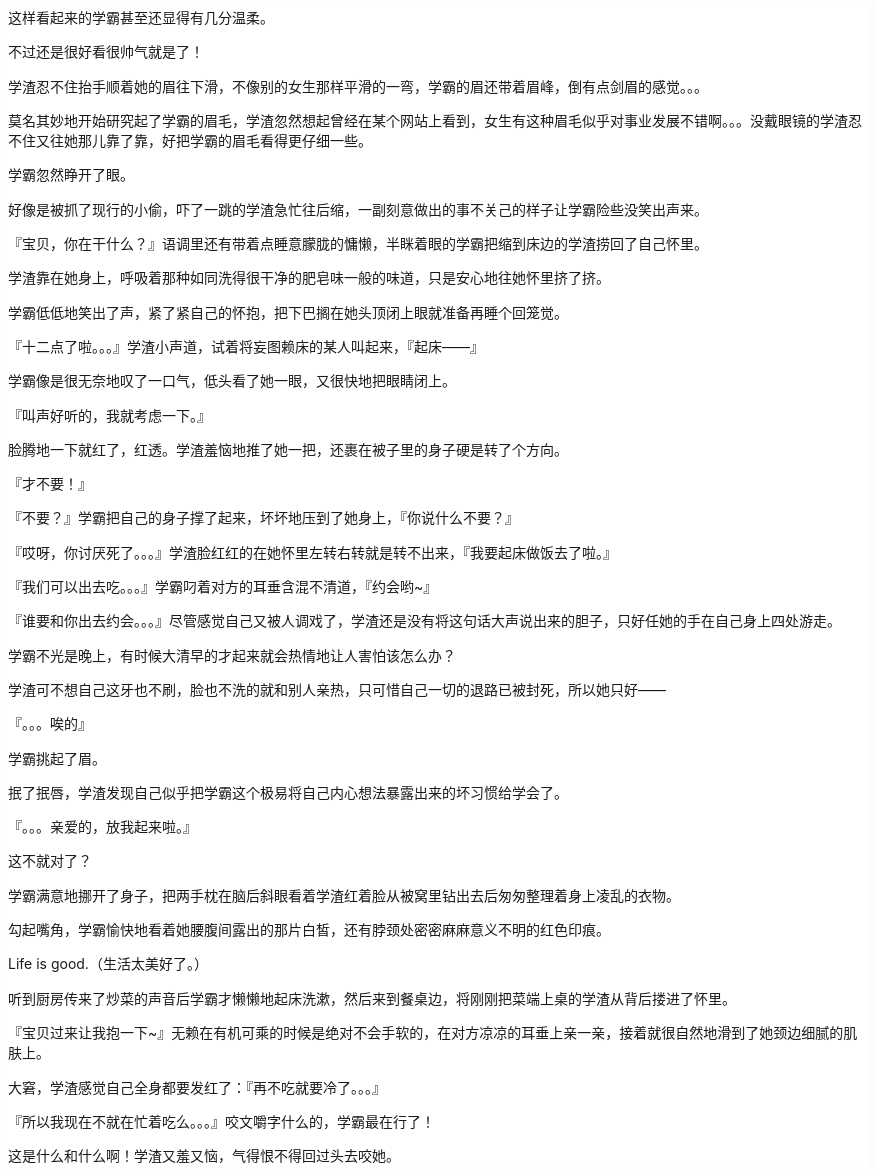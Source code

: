 这样看起来的学霸甚至还显得有几分温柔。

不过还是很好看很帅气就是了！

学渣忍不住抬手顺着她的眉往下滑，不像别的女生那样平滑的一弯，学霸的眉还带着眉峰，倒有点剑眉的感觉。。。

莫名其妙地开始研究起了学霸的眉毛，学渣忽然想起曾经在某个网站上看到，女生有这种眉毛似乎对事业发展不错啊。。。没戴眼镜的学渣忍不住又往她那儿靠了靠，好把学霸的眉毛看得更仔细一些。

学霸忽然睁开了眼。

好像是被抓了现行的小偷，吓了一跳的学渣急忙往后缩，一副刻意做出的事不关己的样子让学霸险些没笑出声来。

『宝贝，你在干什么？』语调里还有带着点睡意朦胧的慵懒，半眯着眼的学霸把缩到床边的学渣捞回了自己怀里。

学渣靠在她身上，呼吸着那种如同洗得很干净的肥皂味一般的味道，只是安心地往她怀里挤了挤。

学霸低低地笑出了声，紧了紧自己的怀抱，把下巴搁在她头顶闭上眼就准备再睡个回笼觉。

『十二点了啦。。。』学渣小声道，试着将妄图赖床的某人叫起来，『起床——』

学霸像是很无奈地叹了一口气，低头看了她一眼，又很快地把眼睛闭上。

『叫声好听的，我就考虑一下。』

脸腾地一下就红了，红透。学渣羞恼地推了她一把，还裹在被子里的身子硬是转了个方向。

『才不要！』

『不要？』学霸把自己的身子撑了起来，坏坏地压到了她身上，『你说什么不要？』

『哎呀，你讨厌死了。。。』学渣脸红红的在她怀里左转右转就是转不出来，『我要起床做饭去了啦。』

『我们可以出去吃。。。』学霸叼着对方的耳垂含混不清道，『约会哟~』

『谁要和你出去约会。。。』尽管感觉自己又被人调戏了，学渣还是没有将这句话大声说出来的胆子，只好任她的手在自己身上四处游走。

学霸不光是晚上，有时候大清早的才起来就会热情地让人害怕该怎么办？

学渣可不想自己这牙也不刷，脸也不洗的就和别人亲热，只可惜自己一切的退路已被封死，所以她只好——

『。。。唉的』

学霸挑起了眉。

抿了抿唇，学渣发现自己似乎把学霸这个极易将自己内心想法暴露出来的坏习惯给学会了。

『。。。亲爱的，放我起来啦。』

这不就对了？

学霸满意地挪开了身子，把两手枕在脑后斜眼看着学渣红着脸从被窝里钻出去后匆匆整理着身上凌乱的衣物。

勾起嘴角，学霸愉快地看着她腰腹间露出的那片白皙，还有脖颈处密密麻麻意义不明的红色印痕。

Life is good.（生活太美好了。）

听到厨房传来了炒菜的声音后学霸才懒懒地起床洗漱，然后来到餐桌边，将刚刚把菜端上桌的学渣从背后搂进了怀里。

『宝贝过来让我抱一下~』无赖在有机可乘的时候是绝对不会手软的，在对方凉凉的耳垂上亲一亲，接着就很自然地滑到了她颈边细腻的肌肤上。

大窘，学渣感觉自己全身都要发红了：『再不吃就要冷了。。。』

『所以我现在不就在忙着吃么。。。』咬文嚼字什么的，学霸最在行了！

这是什么和什么啊！学渣又羞又恼，气得恨不得回过头去咬她。
